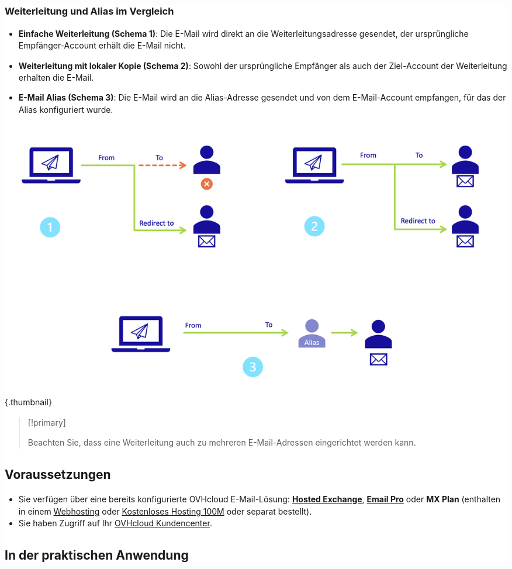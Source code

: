 ### Weiterleitung und Alias im Vergleich <a name="diagram"></a>

- **Einfache Weiterleitung (Schema 1)**: Die E-Mail wird direkt an die Weiterleitungsadresse gesendet, der ursprüngliche Empfänger-Account erhält die E-Mail nicht.

- **Weiterleitung mit lokaler Kopie (Schema 2)**: Sowohl der ursprüngliche Empfänger als auch der Ziel-Account der Weiterleitung erhalten die E-Mail.

- **E-Mail Alias (Schema 3)**: Die E-Mail wird an die Alias-Adresse gesendet und von dem E-Mail-Account empfangen, für das der Alias konfiguriert wurde.

![E-Mails](images/schema-redirect.png){.thumbnail}

> [!primary]
>
> Beachten Sie, dass eine Weiterleitung auch zu mehreren E-Mail-Adressen eingerichtet werden kann.

## Voraussetzungen

- Sie verfügen über eine bereits konfigurierte OVHcloud E-Mail-Lösung: [**Hosted Exchange**](https://www.ovhcloud.com/de/emails/hosted-exchange/), [**Email Pro**](https://www.ovhcloud.com/de/emails/email-pro/) oder **MX Plan** (enthalten in einem [Webhosting](https://www.ovhcloud.com/de/web-hosting/) oder [Kostenloses Hosting 100M](https://www.ovhcloud.com/de/domains/free-web-hosting/) oder separat bestellt).
- Sie haben Zugriff auf Ihr [OVHcloud Kundencenter](https://www.ovh.com/auth/?action=gotomanager&from=https://www.ovh.de/&ovhSubsidiary=de).

## In der praktischen Anwendung
